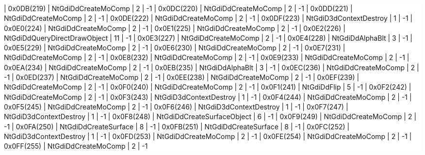 | 0x0DB(219) | NtGdiDdCreateMoComp | 2 | -1
| 0x0DC(220) | NtGdiDdCreateMoComp | 2 | -1
| 0x0DD(221) | NtGdiDdCreateMoComp | 2 | -1
| 0x0DE(222) | NtGdiDdCreateMoComp | 2 | -1
| 0x0DF(223) | NtGdiD3dContextDestroy | 1 | -1
| 0x0E0(224) | NtGdiDdCreateMoComp | 2 | -1
| 0x0E1(225) | NtGdiDdCreateMoComp | 2 | -1
| 0x0E2(226) | NtGdiDdQueryDirectDrawObject | 11 | -1
| 0x0E3(227) | NtGdiDdCreateMoComp | 2 | -1
| 0x0E4(228) | NtGdiDdAlphaBlt | 3 | -1
| 0x0E5(229) | NtGdiDdCreateMoComp | 2 | -1
| 0x0E6(230) | NtGdiDdCreateMoComp | 2 | -1
| 0x0E7(231) | NtGdiDdCreateMoComp | 2 | -1
| 0x0E8(232) | NtGdiDdCreateMoComp | 2 | -1
| 0x0E9(233) | NtGdiDdCreateMoComp | 2 | -1
| 0x0EA(234) | NtGdiDdCreateMoComp | 2 | -1
| 0x0EB(235) | NtGdiDdAlphaBlt | 3 | -1
| 0x0EC(236) | NtGdiDdCreateMoComp | 2 | -1
| 0x0ED(237) | NtGdiDdCreateMoComp | 2 | -1
| 0x0EE(238) | NtGdiDdCreateMoComp | 2 | -1
| 0x0EF(239) | NtGdiDdCreateMoComp | 2 | -1
| 0x0F0(240) | NtGdiDdCreateMoComp | 2 | -1
| 0x0F1(241) | NtGdiDdFlip | 5 | -1
| 0x0F2(242) | NtGdiDdCreateMoComp | 2 | -1
| 0x0F3(243) | NtGdiD3dContextDestroy | 1 | -1
| 0x0F4(244) | NtGdiDdCreateMoComp | 2 | -1
| 0x0F5(245) | NtGdiDdCreateMoComp | 2 | -1
| 0x0F6(246) | NtGdiD3dContextDestroy | 1 | -1
| 0x0F7(247) | NtGdiD3dContextDestroy | 1 | -1
| 0x0F8(248) | NtGdiDdCreateSurfaceObject | 6 | -1
| 0x0F9(249) | NtGdiDdCreateMoComp | 2 | -1
| 0x0FA(250) | NtGdiDdCreateSurface | 8 | -1
| 0x0FB(251) | NtGdiDdCreateSurface | 8 | -1
| 0x0FC(252) | NtGdiD3dContextDestroy | 1 | -1
| 0x0FD(253) | NtGdiDdCreateMoComp | 2 | -1
| 0x0FE(254) | NtGdiDdCreateMoComp | 2 | -1
| 0x0FF(255) | NtGdiDdCreateMoComp | 2 | -1